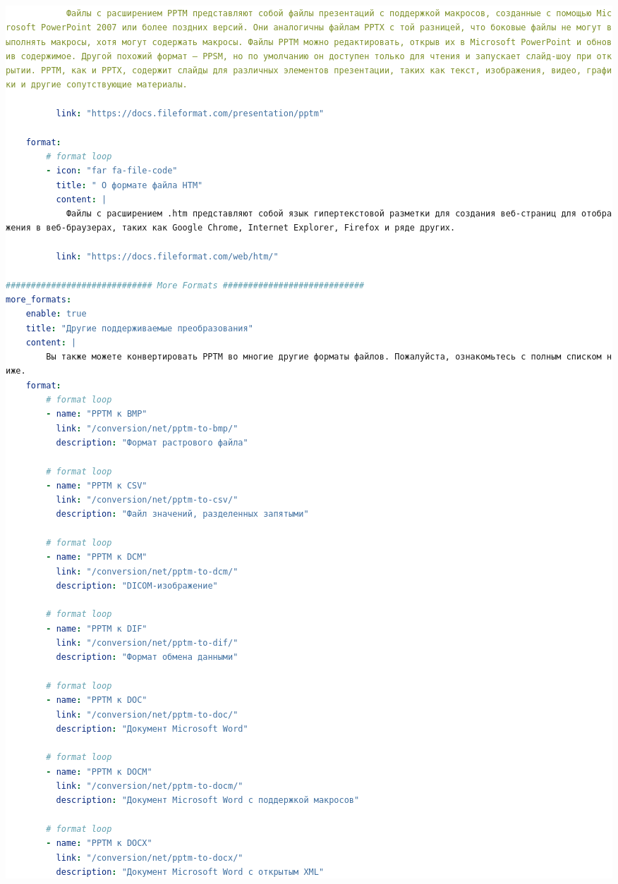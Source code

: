 ```yaml
            Файлы с расширением PPTM представляют собой файлы презентаций с поддержкой макросов, созданные с помощью Microsoft PowerPoint 2007 или более поздних версий. Они аналогичны файлам PPTX с той разницей, что боковые файлы не могут выполнять макросы, хотя могут содержать макросы. Файлы PPTM можно редактировать, открыв их в Microsoft PowerPoint и обновив содержимое. Другой похожий формат — PPSM, но по умолчанию он доступен только для чтения и запускает слайд-шоу при открытии. PPTM, как и PPTX, содержит слайды для различных элементов презентации, таких как текст, изображения, видео, графики и другие сопутствующие материалы.

          link: "https://docs.fileformat.com/presentation/pptm"

    format:
        # format loop
        - icon: "far fa-file-code"
          title: " О формате файла HTM"
          content: |
            Файлы с расширением .htm представляют собой язык гипертекстовой разметки для создания веб-страниц для отображения в веб-браузерах, таких как Google Chrome, Internet Explorer, Firefox и ряде других.

          link: "https://docs.fileformat.com/web/htm/"

############################# More Formats ############################
more_formats:
    enable: true
    title: "Другие поддерживаемые преобразования"
    content: |
        Вы также можете конвертировать PPTM во многие другие форматы файлов. Пожалуйста, ознакомьтесь с полным списком ниже.
    format: 
        # format loop
        - name: "PPTM к BMP"
          link: "/conversion/net/pptm-to-bmp/"
          description: "Формат растрового файла"

        # format loop
        - name: "PPTM к CSV"
          link: "/conversion/net/pptm-to-csv/"
          description: "Файл значений, разделенных запятыми"

        # format loop
        - name: "PPTM к DCM"
          link: "/conversion/net/pptm-to-dcm/"
          description: "DICOM-изображение"

        # format loop
        - name: "PPTM к DIF"
          link: "/conversion/net/pptm-to-dif/"
          description: "Формат обмена данными"

        # format loop
        - name: "PPTM к DOC"
          link: "/conversion/net/pptm-to-doc/"
          description: "Документ Microsoft Word"

        # format loop
        - name: "PPTM к DOCM"
          link: "/conversion/net/pptm-to-docm/"
          description: "Документ Microsoft Word с поддержкой макросов"

        # format loop
        - name: "PPTM к DOCX"
          link: "/conversion/net/pptm-to-docx/"
          description: "Документ Microsoft Word с открытым XML"
```